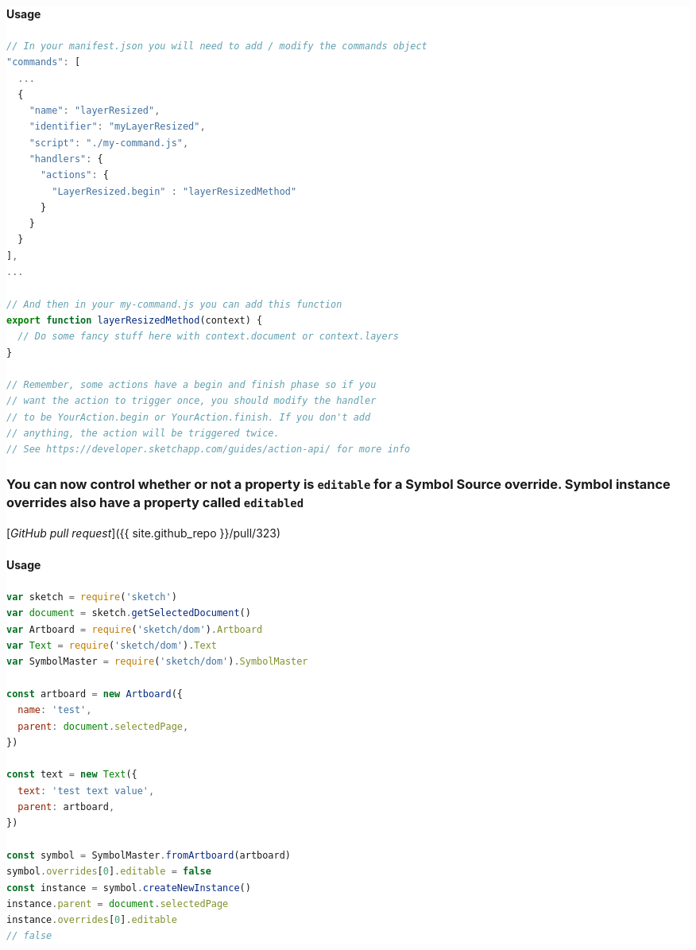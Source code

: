 #### Usage

```js
// In your manifest.json you will need to add / modify the commands object
"commands": [
  ...
  {
    "name": "layerResized",
    "identifier": "myLayerResized",
    "script": "./my-command.js",
    "handlers": {
      "actions": {
        "LayerResized.begin" : "layerResizedMethod"
      }
    }
  }
],
...

// And then in your my-command.js you can add this function
export function layerResizedMethod(context) {
  // Do some fancy stuff here with context.document or context.layers
}

// Remember, some actions have a begin and finish phase so if you
// want the action to trigger once, you should modify the handler
// to be YourAction.begin or YourAction.finish. If you don't add
// anything, the action will be triggered twice.
// See https://developer.sketchapp.com/guides/action-api/ for more info
```

### You can now control whether or not a property is `editable` for a Symbol Source override. Symbol instance overrides also have a property called `editabled`

[_GitHub pull request_]({{ site.github_repo }}/pull/323)

#### Usage

```js
var sketch = require('sketch')
var document = sketch.getSelectedDocument()
var Artboard = require('sketch/dom').Artboard
var Text = require('sketch/dom').Text
var SymbolMaster = require('sketch/dom').SymbolMaster

const artboard = new Artboard({
  name: 'test',
  parent: document.selectedPage,
})

const text = new Text({
  text: 'test text value',
  parent: artboard,
})

const symbol = SymbolMaster.fromArtboard(artboard)
symbol.overrides[0].editable = false
const instance = symbol.createNewInstance()
instance.parent = document.selectedPage
instance.overrides[0].editable
// false
```
